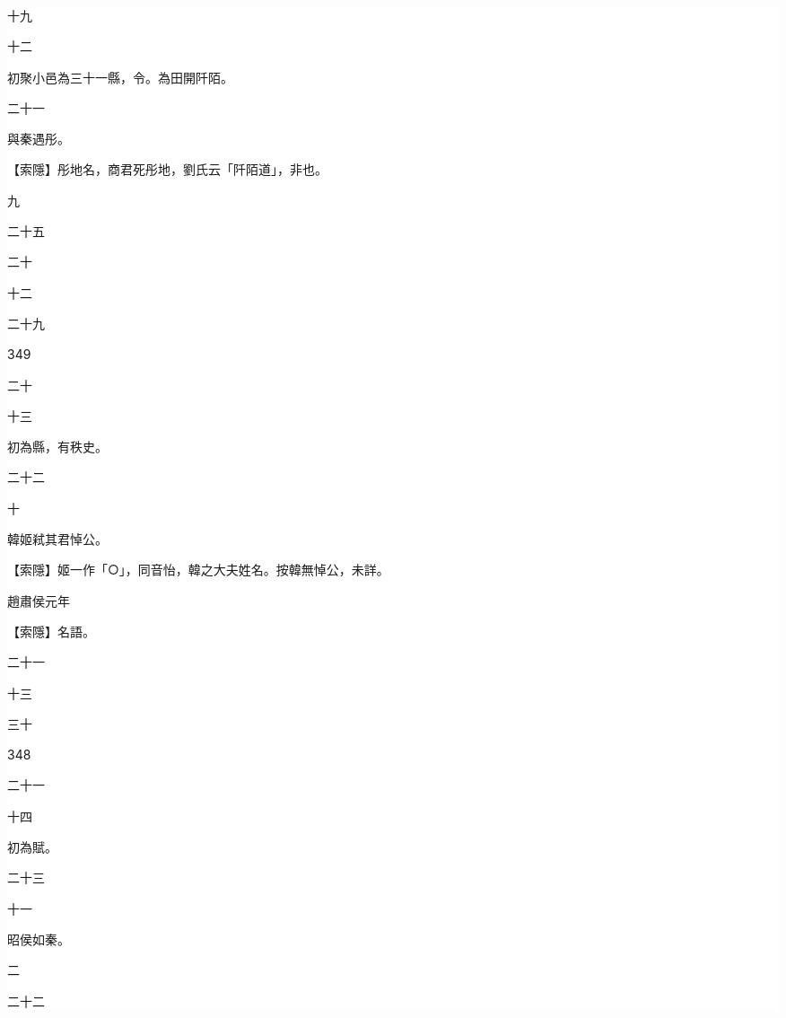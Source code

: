 十九

十二

初聚小邑為三十一縣，令。為田開阡陌。

二十一

與秦遇彤。 

【索隱】彤地名，商君死彤地，劉氏云「阡陌道」，非也。

九

二十五

二十

十二

二十九

349

二十

十三

初為縣，有秩史。

二十二

十

韓姬弒其君悼公。 

【索隱】姬一作「○」，同音怡，韓之大夫姓名。按韓無悼公，未詳。

趙肅侯元年

【索隱】名語。

二十一

十三

三十

348

二十一

十四

初為賦。

二十三

十一

昭侯如秦。

二

二十二
